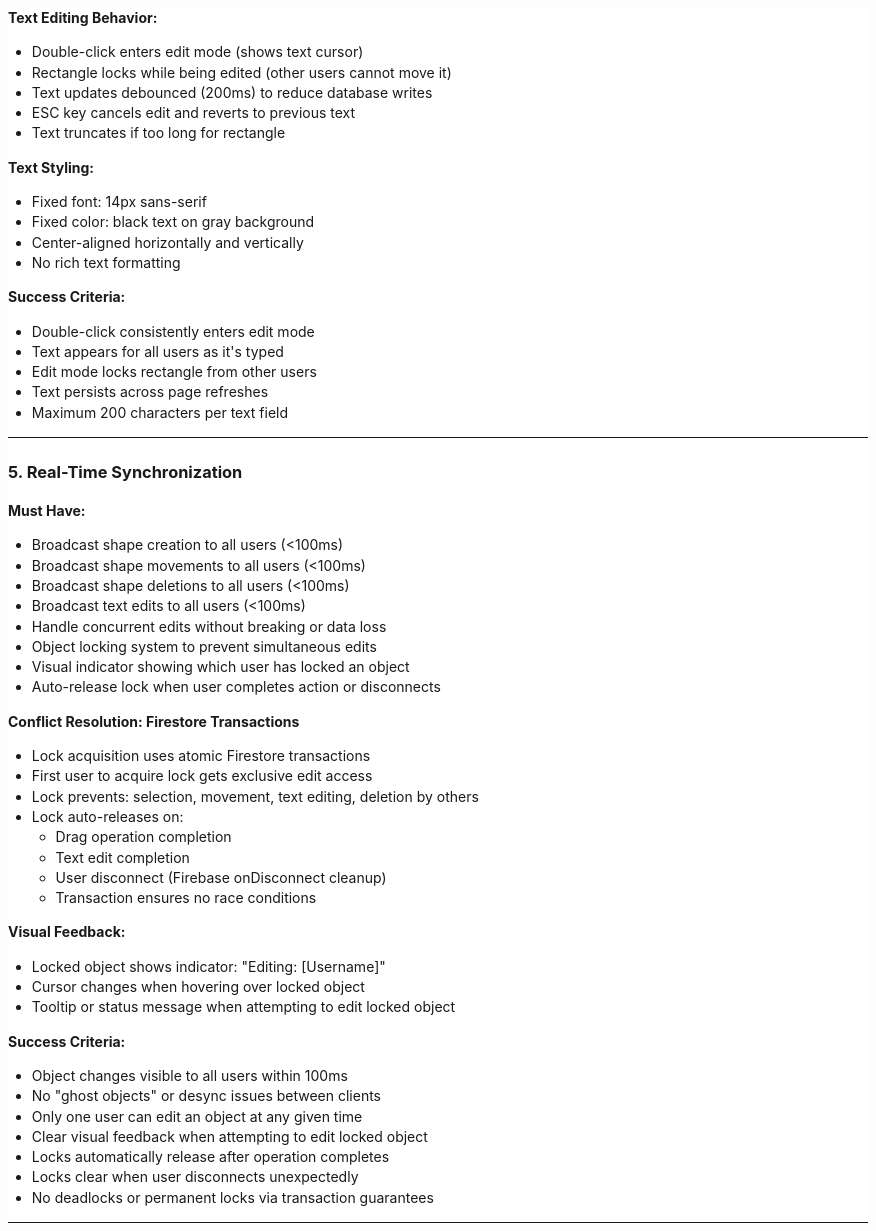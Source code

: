 **Text Editing Behavior:**
- Double-click enters edit mode (shows text cursor)
- Rectangle locks while being edited (other users cannot move it)
- Text updates debounced (200ms) to reduce database writes
- ESC key cancels edit and reverts to previous text
- Text truncates if too long for rectangle

**Text Styling:**
- Fixed font: 14px sans-serif
- Fixed color: black text on gray background
- Center-aligned horizontally and vertically
- No rich text formatting

**Success Criteria:**
- Double-click consistently enters edit mode
- Text appears for all users as it's typed
- Edit mode locks rectangle from other users
- Text persists across page refreshes
- Maximum 200 characters per text field

---

### 5. Real-Time Synchronization

**Must Have:**
- Broadcast shape creation to all users (<100ms)
- Broadcast shape movements to all users (<100ms)
- Broadcast shape deletions to all users (<100ms)
- Broadcast text edits to all users (<100ms)
- Handle concurrent edits without breaking or data loss
- Object locking system to prevent simultaneous edits
- Visual indicator showing which user has locked an object
- Auto-release lock when user completes action or disconnects

**Conflict Resolution: Firestore Transactions**
- Lock acquisition uses atomic Firestore transactions
- First user to acquire lock gets exclusive edit access
- Lock prevents: selection, movement, text editing, deletion by others
- Lock auto-releases on:
  - Drag operation completion
  - Text edit completion
  - User disconnect (Firebase onDisconnect cleanup)
  - Transaction ensures no race conditions

**Visual Feedback:**
- Locked object shows indicator: "Editing: [Username]"
- Cursor changes when hovering over locked object
- Tooltip or status message when attempting to edit locked object

**Success Criteria:**
- Object changes visible to all users within 100ms
- No "ghost objects" or desync issues between clients
- Only one user can edit an object at any given time
- Clear visual feedback when attempting to edit locked object
- Locks automatically release after operation completes
- Locks clear when user disconnects unexpectedly
- No deadlocks or permanent locks via transaction guarantees

---